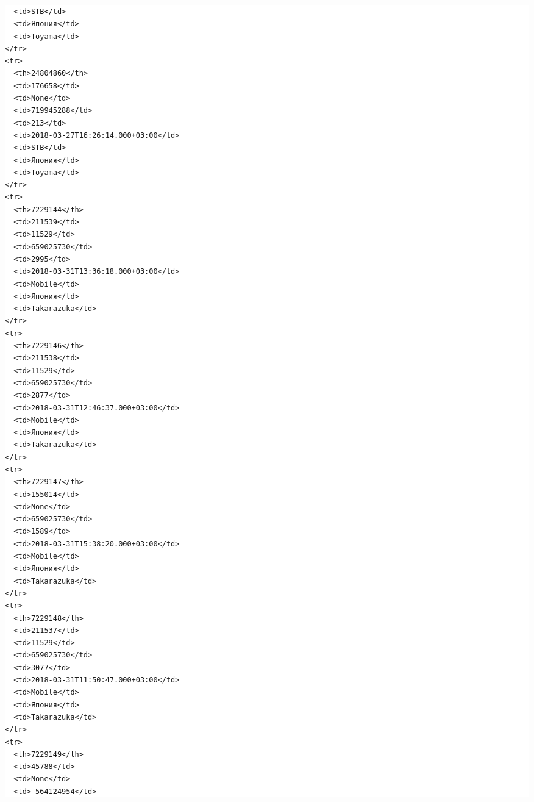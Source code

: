       <td>STB</td>
      <td>Япония</td>
      <td>Toyama</td>
    </tr>
    <tr>
      <th>24804860</th>
      <td>176658</td>
      <td>None</td>
      <td>719945288</td>
      <td>213</td>
      <td>2018-03-27T16:26:14.000+03:00</td>
      <td>STB</td>
      <td>Япония</td>
      <td>Toyama</td>
    </tr>
    <tr>
      <th>7229144</th>
      <td>211539</td>
      <td>11529</td>
      <td>659025730</td>
      <td>2995</td>
      <td>2018-03-31T13:36:18.000+03:00</td>
      <td>Mobile</td>
      <td>Япония</td>
      <td>Takarazuka</td>
    </tr>
    <tr>
      <th>7229146</th>
      <td>211538</td>
      <td>11529</td>
      <td>659025730</td>
      <td>2877</td>
      <td>2018-03-31T12:46:37.000+03:00</td>
      <td>Mobile</td>
      <td>Япония</td>
      <td>Takarazuka</td>
    </tr>
    <tr>
      <th>7229147</th>
      <td>155014</td>
      <td>None</td>
      <td>659025730</td>
      <td>1589</td>
      <td>2018-03-31T15:38:20.000+03:00</td>
      <td>Mobile</td>
      <td>Япония</td>
      <td>Takarazuka</td>
    </tr>
    <tr>
      <th>7229148</th>
      <td>211537</td>
      <td>11529</td>
      <td>659025730</td>
      <td>3077</td>
      <td>2018-03-31T11:50:47.000+03:00</td>
      <td>Mobile</td>
      <td>Япония</td>
      <td>Takarazuka</td>
    </tr>
    <tr>
      <th>7229149</th>
      <td>45788</td>
      <td>None</td>
      <td>-564124954</td>